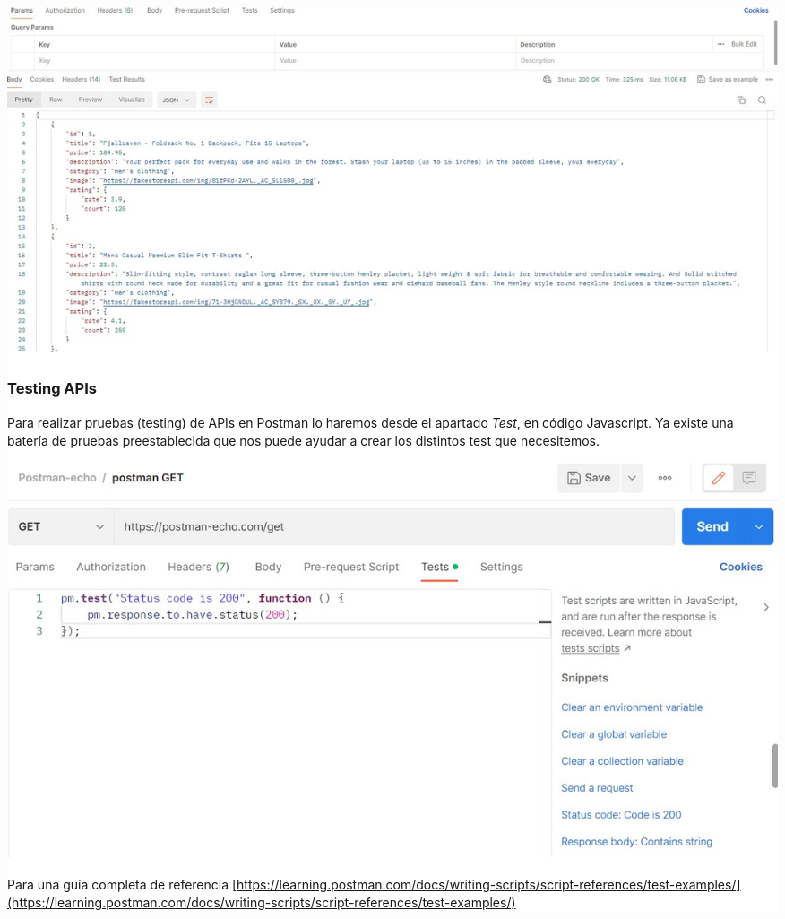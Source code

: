 ![](media/dffb8f9151edd21c29551a35e5f7056a.jpeg)

### Testing APIs

Para realizar pruebas (testing) de APIs en Postman lo haremos desde el apartado *Test*, en código Javascript. Ya existe una batería de pruebas preestablecida que nos puede ayudar a crear los distintos test que necesitemos.

![](media/d14e3b1e3d92af453d506c0974fbdcf0.jpeg)

Para una guía completa de referencia [https://learning.postman.com/docs/writing-scripts/script-references/test-examples/](https://learning.postman.com/docs/writing-scripts/script-references/test-examples/) 
